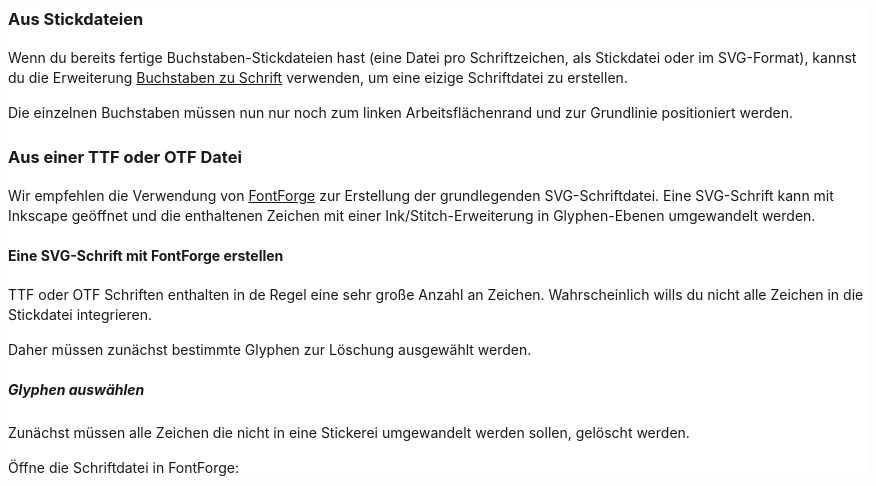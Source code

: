 ### Aus Stickdateien

Wenn du bereits fertige Buchstaben-Stickdateien hast (eine Datei pro Schriftzeichen, als Stickdatei oder im SVG-Format), kannst du die Erweiterung [Buchstaben zu Schrift](/de/docs/font-tools/#buchstaben-zu-schrift) verwenden, um eine eizige Schriftdatei zu erstellen.

Die einzelnen Buchstaben müssen nun nur noch zum linken Arbeitsflächenrand und zur Grundlinie positioniert werden.

### Aus einer TTF oder OTF Datei

Wir empfehlen die Verwendung von [FontForge](https://fontforge.org/) zur Erstellung der grundlegenden SVG-Schriftdatei.
Eine SVG-Schrift kann mit Inkscape geöffnet und die enthaltenen Zeichen mit einer Ink/Stitch-Erweiterung in Glyphen-Ebenen umgewandelt werden.

#### Eine SVG-Schrift mit FontForge erstellen

TTF oder OTF Schriften enthalten in de Regel eine sehr große Anzahl an Zeichen. Wahrscheinlich wills du nicht alle Zeichen in die Stickdatei integrieren.

Daher müssen zunächst bestimmte Glyphen zur Löschung ausgewählt werden.

##### Glyphen auswählen

Zunächst müssen alle Zeichen die nicht in eine Stickerei umgewandelt werden sollen, gelöscht werden.

Öffne die Schriftdatei in FontForge:
